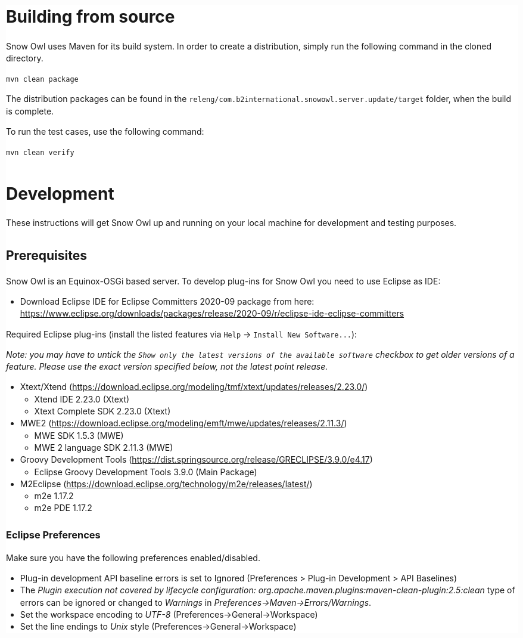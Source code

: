 # Building from source

Snow Owl uses Maven for its build system. In order to create a distribution, simply run the following command in the cloned directory. 

    mvn clean package

The distribution packages can be found in the `releng/com.b2international.snowowl.server.update/target` folder, when the build is complete.

To run the test cases, use the following command:

    mvn clean verify

# Development

These instructions will get Snow Owl up and running on your local machine for development and testing purposes.

## Prerequisites

Snow Owl is an Equinox-OSGi based server. To develop plug-ins for Snow Owl you need to use Eclipse as IDE: 
* Download Eclipse IDE for Eclipse Committers 2020-09 package from here: https://www.eclipse.org/downloads/packages/release/2020-09/r/eclipse-ide-eclipse-committers

Required Eclipse plug-ins (install the listed features via `Help` -> `Install New Software...`):

*Note: you may have to untick the `Show only the latest versions of the available software` checkbox to get older versions of a feature. Please use the exact version specified below, not the latest point release.*

* Xtext/Xtend (https://download.eclipse.org/modeling/tmf/xtext/updates/releases/2.23.0/)
  * Xtend IDE 2.23.0 (Xtext)
  * Xtext Complete SDK 2.23.0 (Xtext)
* MWE2 (https://download.eclipse.org/modeling/emft/mwe/updates/releases/2.11.3/)
  * MWE SDK	1.5.3 (MWE)
  * MWE 2 language SDK 2.11.3 (MWE)
* Groovy Development Tools (https://dist.springsource.org/release/GRECLIPSE/3.9.0/e4.17)
  * Eclipse Groovy Development Tools 3.9.0 (Main Package)
* M2Eclipse (https://download.eclipse.org/technology/m2e/releases/latest/)
  * m2e 1.17.2
  * m2e PDE 1.17.2
 
### Eclipse Preferences

Make sure you have the following preferences enabled/disabled.
* Plug-in development API baseline errors is set to Ignored (Preferences > Plug-in Development > API Baselines)
* The *Plugin execution not covered by lifecycle configuration: org.apache.maven.plugins:maven-clean-plugin:2.5:clean* type of errors can be ignored or changed to *Warnings* in *Preferences->Maven->Errors/Warnings*.
* Set the workspace encoding to *UTF-8* (Preferences->General->Workspace)
* Set the line endings to *Unix* style (Preferences->General->Workspace)
